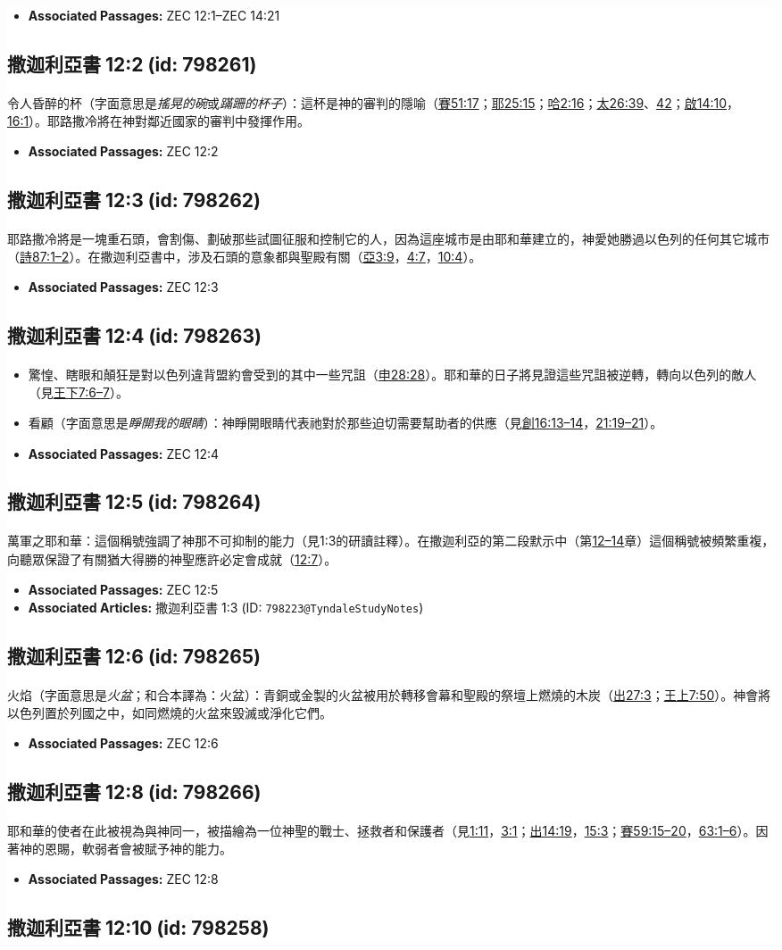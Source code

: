* **Associated Passages:** ZEC 12:1–ZEC 14:21

## 撒迦利亞書 12:2 (id: 798261)

令人昏醉的杯（字面意思是*搖晃的碗*或*蹣跚的杯子*）：這杯是神的審判的隱喻（[賽51:17](https://ref.ly/Isa51:17)；[耶25:15](https://ref.ly/Jer25:15)；[哈2:16](https://ref.ly/Hab2:16)；[太26:39](https://ref.ly/Matt26:39)、[42](https://ref.ly/Matt26:42)；[啟14:10](https://ref.ly/Rev14:10)，[16:1](https://ref.ly/Rev16:1)）。耶路撒冷將在神對鄰近國家的審判中發揮作用。

* **Associated Passages:** ZEC 12:2

## 撒迦利亞書 12:3 (id: 798262)

耶路撒冷將是一塊重石頭，會割傷、劃破那些試圖征服和控制它的人，因為這座城市是由耶和華建立的，神愛她勝過以色列的任何其它城市（[詩87:1–2](https://ref.ly/Ps87:1-Ps87:2)）。在撒迦利亞書中，涉及石頭的意象都與聖殿有關（[亞3:9](https://ref.ly/Zech3:9)，[4:7](https://ref.ly/Zech4:7)，[10:4](https://ref.ly/Zech10:4)）。

* **Associated Passages:** ZEC 12:3

## 撒迦利亞書 12:4 (id: 798263)

* 驚惶、瞎眼和顛狂是對以色列違背盟約會受到的其中一些咒詛（[申28:28](https://ref.ly/Deut28:28)）。耶和華的日子將見證這些咒詛被逆轉，轉向以色列的敵人（見[王下7:6–7](https://ref.ly/2Kgs7:6-2Kgs7:7)）。
* 看顧（字面意思是*睜開我的眼睛*）：神睜開眼睛代表祂對於那些迫切需要幫助者的供應（見[創16:13–14](https://ref.ly/Gen16:13-Gen16:14)，[21:19–21](https://ref.ly/Gen21:19-Gen21:21)）。

* **Associated Passages:** ZEC 12:4

## 撒迦利亞書 12:5 (id: 798264)

萬軍之耶和華：這個稱號強調了神那不可抑制的能力（見1:3的研讀註釋）。在撒迦利亞的第二段默示中（第[12–14](https://ref.ly/Zech12:1-Zech14:21)章）這個稱號被頻繁重複，向聽眾保證了有關猶大得勝的神聖應許必定會成就（[12:7](https://ref.ly/Zech12:7)）。

* **Associated Passages:** ZEC 12:5
* **Associated Articles:** 撒迦利亞書 1:3 (ID: `798223@TyndaleStudyNotes`)

## 撒迦利亞書 12:6 (id: 798265)

火焰（字面意思是*火盆*；和合本譯為：火盆）：青銅或金製的火盆被用於轉移會幕和聖殿的祭壇上燃燒的木炭（[出27:3](https://ref.ly/Exod27:3)；[王上7:50](https://ref.ly/1Kgs7:50)）。神會將以色列置於列國之中，如同燃燒的火盆來毀滅或淨化它們。

* **Associated Passages:** ZEC 12:6

## 撒迦利亞書 12:8 (id: 798266)

耶和華的使者在此被視為與神同一，被描繪為一位神聖的戰士、拯救者和保護者（見[1:11](https://ref.ly/Zech1:11)，[3:1](https://ref.ly/Zech3:1)；[出14:19](https://ref.ly/Exod14:19)，[15:3](https://ref.ly/Exod15:3)；[賽59:15–20](https://ref.ly/Isa59:15-Isa59:20)，[63:1–6](https://ref.ly/Isa63:1-Isa63:6)）。因著神的恩賜，軟弱者會被賦予神的能力。

* **Associated Passages:** ZEC 12:8

## 撒迦利亞書 12:10 (id: 798258)
